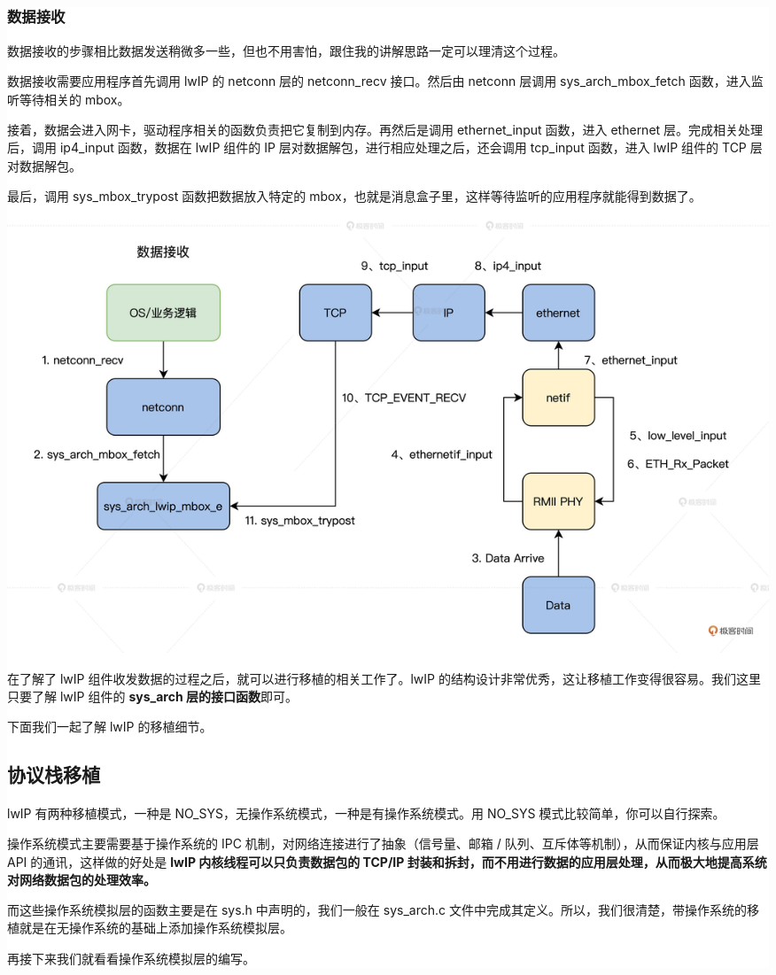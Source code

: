 ### 数据接收 

数据接收的步骤相比数据发送稍微多一些，但也不用害怕，跟住我的讲解思路一定可以理清这个过程。

数据接收需要应用程序首先调用 lwIP 的 netconn 层的 netconn_recv 接口。然后由 netconn 层调用 sys_arch_mbox_fetch 函数，进入监听等待相关的 mbox。

接着，数据会进入网卡，驱动程序相关的函数负责把它复制到内存。再然后是调用 ethernet_input 函数，进入 ethernet 层。完成相关处理后，调用 ip4_input 函数，数据在 lwIP 组件的 IP 层对数据解包，进行相应处理之后，还会调用 tcp_input 函数，进入 lwIP 组件的 TCP 层对数据解包。

最后，调用 sys_mbox_trypost 函数把数据放入特定的 mbox，也就是消息盒子里，这样等待监听的应用程序就能得到数据了。

![](./images/37-05.jpeg)

在了解了 lwIP 组件收发数据的过程之后，就可以进行移植的相关工作了。lwIP 的结构设计非常优秀，这让移植工作变得很容易。我们这里只要了解 lwIP 组件的 **sys_arch 层的接口函数**即可。

下面我们一起了解 lwIP 的移植细节。

## 协议栈移植 

lwIP 有两种移植模式，一种是 NO_SYS，无操作系统模式，一种是有操作系统模式。用 NO_SYS 模式比较简单，你可以自行探索。

操作系统模式主要需要基于操作系统的 IPC 机制，对网络连接进行了抽象（信号量、邮箱 / 队列、互斥体等机制），从而保证内核与应用层 API 的通讯，这样做的好处是 **lwIP 内核线程可以只负责数据包的 TCP/IP 封装和拆封，而不用进行数据的应用层处理，从而极大地提高系统对网络数据包的处理效率。**

而这些操作系统模拟层的函数主要是在 sys.h 中声明的，我们一般在 sys_arch.c 文件中完成其定义。所以，我们很清楚，带操作系统的移植就是在无操作系统的基础上添加操作系统模拟层。

再接下来我们就看看操作系统模拟层的编写。
